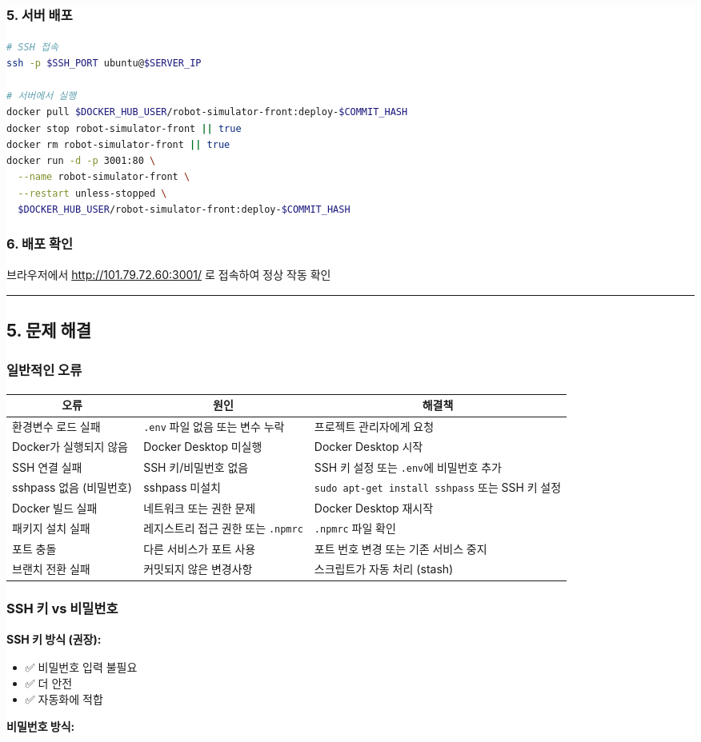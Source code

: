 ### 5. 서버 배포

```bash
# SSH 접속
ssh -p $SSH_PORT ubuntu@$SERVER_IP

# 서버에서 실행
docker pull $DOCKER_HUB_USER/robot-simulator-front:deploy-$COMMIT_HASH
docker stop robot-simulator-front || true
docker rm robot-simulator-front || true
docker run -d -p 3001:80 \
  --name robot-simulator-front \
  --restart unless-stopped \
  $DOCKER_HUB_USER/robot-simulator-front:deploy-$COMMIT_HASH
```

### 6. 배포 확인

브라우저에서 http://101.79.72.60:3001/ 로 접속하여 정상 작동 확인

---

## 5. 문제 해결

### 일반적인 오류

| 오류                    | 원인                               | 해결책                                          |
| ----------------------- | ---------------------------------- | ----------------------------------------------- |
| 환경변수 로드 실패      | `.env` 파일 없음 또는 변수 누락    | 프로젝트 관리자에게 요청                        |
| Docker가 실행되지 않음  | Docker Desktop 미실행              | Docker Desktop 시작                             |
| SSH 연결 실패           | SSH 키/비밀번호 없음               | SSH 키 설정 또는 `.env`에 비밀번호 추가         |
| sshpass 없음 (비밀번호) | sshpass 미설치                     | `sudo apt-get install sshpass` 또는 SSH 키 설정 |
| Docker 빌드 실패        | 네트워크 또는 권한 문제            | Docker Desktop 재시작                           |
| 패키지 설치 실패        | 레지스트리 접근 권한 또는 `.npmrc` | `.npmrc` 파일 확인                              |
| 포트 충돌               | 다른 서비스가 포트 사용            | 포트 번호 변경 또는 기존 서비스 중지            |
| 브랜치 전환 실패        | 커밋되지 않은 변경사항             | 스크립트가 자동 처리 (stash)                    |

### SSH 키 vs 비밀번호

**SSH 키 방식 (권장):**

- ✅ 비밀번호 입력 불필요
- ✅ 더 안전
- ✅ 자동화에 적합

**비밀번호 방식:**
